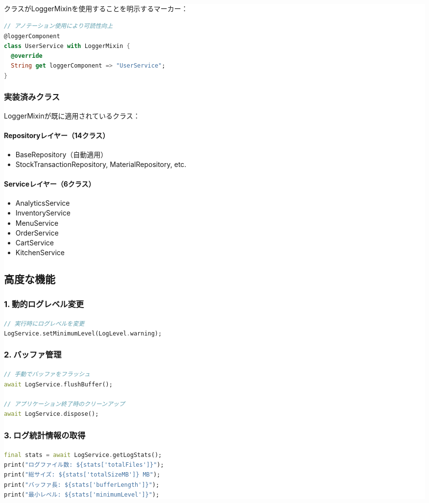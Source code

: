 クラスがLoggerMixinを使用することを明示するマーカー：

```dart
// アノテーション使用により可読性向上
@loggerComponent
class UserService with LoggerMixin {
  @override
  String get loggerComponent => "UserService";
}
```

### 実装済みクラス

LoggerMixinが既に適用されているクラス：

#### Repositoryレイヤー（14クラス）

- BaseRepository（自動適用）
- StockTransactionRepository, MaterialRepository, etc.

#### Serviceレイヤー（6クラス）

- AnalyticsService
- InventoryService
- MenuService
- OrderService
- CartService
- KitchenService

## 高度な機能

### 1. 動的ログレベル変更

```dart
// 実行時にログレベルを変更
LogService.setMinimumLevel(LogLevel.warning);
```

### 2. バッファ管理

```dart
// 手動でバッファをフラッシュ
await LogService.flushBuffer();

// アプリケーション終了時のクリーンアップ
await LogService.dispose();
```

### 3. ログ統計情報の取得

```dart
final stats = await LogService.getLogStats();
print("ログファイル数: ${stats['totalFiles']}");
print("総サイズ: ${stats['totalSizeMB']} MB");
print("バッファ長: ${stats['bufferLength']}");
print("最小レベル: ${stats['minimumLevel']}");
```
